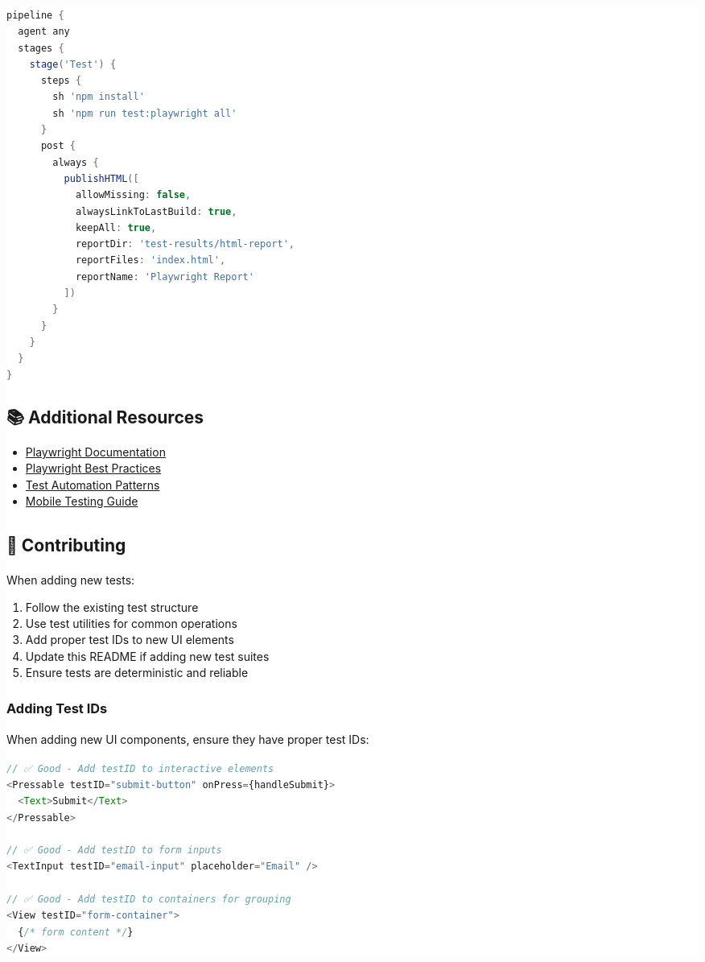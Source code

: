 ```groovy
pipeline {
  agent any
  stages {
    stage('Test') {
      steps {
        sh 'npm install'
        sh 'npm run test:playwright all'
      }
      post {
        always {
          publishHTML([
            allowMissing: false,
            alwaysLinkToLastBuild: true,
            keepAll: true,
            reportDir: 'test-results/html-report',
            reportFiles: 'index.html',
            reportName: 'Playwright Report'
          ])
        }
      }
    }
  }
}
```

## 📚 Additional Resources

- [Playwright Documentation](https://playwright.dev/)
- [Playwright Best Practices](https://playwright.dev/docs/best-practices)
- [Test Automation Patterns](https://martinfowler.com/articles/practical-test-pyramid.html)
- [Mobile Testing Guide](https://playwright.dev/docs/emulation)

## 🤝 Contributing

When adding new tests:

1. Follow the existing test structure
2. Use test utilities for common operations
3. Add proper test IDs to new UI elements
4. Update this README if adding new test suites
5. Ensure tests are deterministic and reliable

### Adding Test IDs

When adding new UI components, ensure they have proper test IDs:

```typescript
// ✅ Good - Add testID to interactive elements
<Pressable testID="submit-button" onPress={handleSubmit}>
  <Text>Submit</Text>
</Pressable>

// ✅ Good - Add testID to form inputs
<TextInput testID="email-input" placeholder="Email" />

// ✅ Good - Add testID to containers for grouping
<View testID="form-container">
  {/* form content */}
</View>
```
